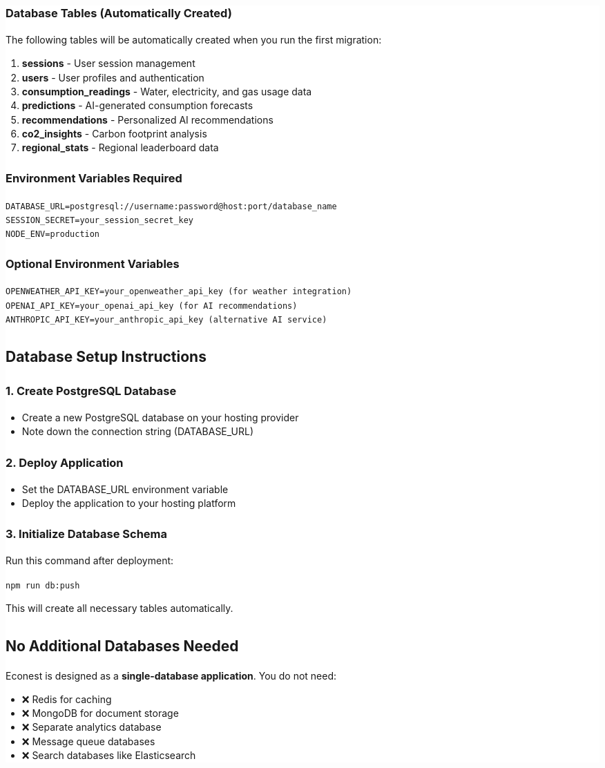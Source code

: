 ### Database Tables (Automatically Created)
The following tables will be automatically created when you run the first migration:

1. **sessions** - User session management
2. **users** - User profiles and authentication
3. **consumption_readings** - Water, electricity, and gas usage data
4. **predictions** - AI-generated consumption forecasts
5. **recommendations** - Personalized AI recommendations
6. **co2_insights** - Carbon footprint analysis
7. **regional_stats** - Regional leaderboard data

### Environment Variables Required
```
DATABASE_URL=postgresql://username:password@host:port/database_name
SESSION_SECRET=your_session_secret_key
NODE_ENV=production
```

### Optional Environment Variables
```
OPENWEATHER_API_KEY=your_openweather_api_key (for weather integration)
OPENAI_API_KEY=your_openai_api_key (for AI recommendations)
ANTHROPIC_API_KEY=your_anthropic_api_key (alternative AI service)
```

## Database Setup Instructions

### 1. Create PostgreSQL Database
- Create a new PostgreSQL database on your hosting provider
- Note down the connection string (DATABASE_URL)

### 2. Deploy Application
- Set the DATABASE_URL environment variable
- Deploy the application to your hosting platform

### 3. Initialize Database Schema
Run this command after deployment:
```bash
npm run db:push
```

This will create all necessary tables automatically.

## No Additional Databases Needed

Econest is designed as a **single-database application**. You do not need:
- ❌ Redis for caching
- ❌ MongoDB for document storage
- ❌ Separate analytics database
- ❌ Message queue databases
- ❌ Search databases like Elasticsearch
